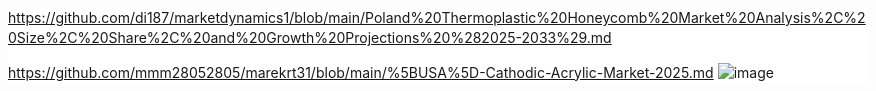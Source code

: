 <a href=https://github.com/di187/marketdynamics1/blob/main/Poland%20Thermoplastic%20Honeycomb%20Market%20Analysis%2C%20Size%2C%20Share%2C%20and%20Growth%20Projections%20%282025-2033%29.md>https://github.com/di187/marketdynamics1/blob/main/Poland%20Thermoplastic%20Honeycomb%20Market%20Analysis%2C%20Size%2C%20Share%2C%20and%20Growth%20Projections%20%282025-2033%29.md</a>

<a href=https://github.com/mmm28052805/marekrt31/blob/main/%5BUSA%5D-Cathodic-Acrylic-Market-2025.md>https://github.com/mmm28052805/marekrt31/blob/main/%5BUSA%5D-Cathodic-Acrylic-Market-2025.md</a>
![image](https://github.com/user-attachments/assets/986bdaea-ce3b-44ab-a7c7-af8c1dc35cd5)
